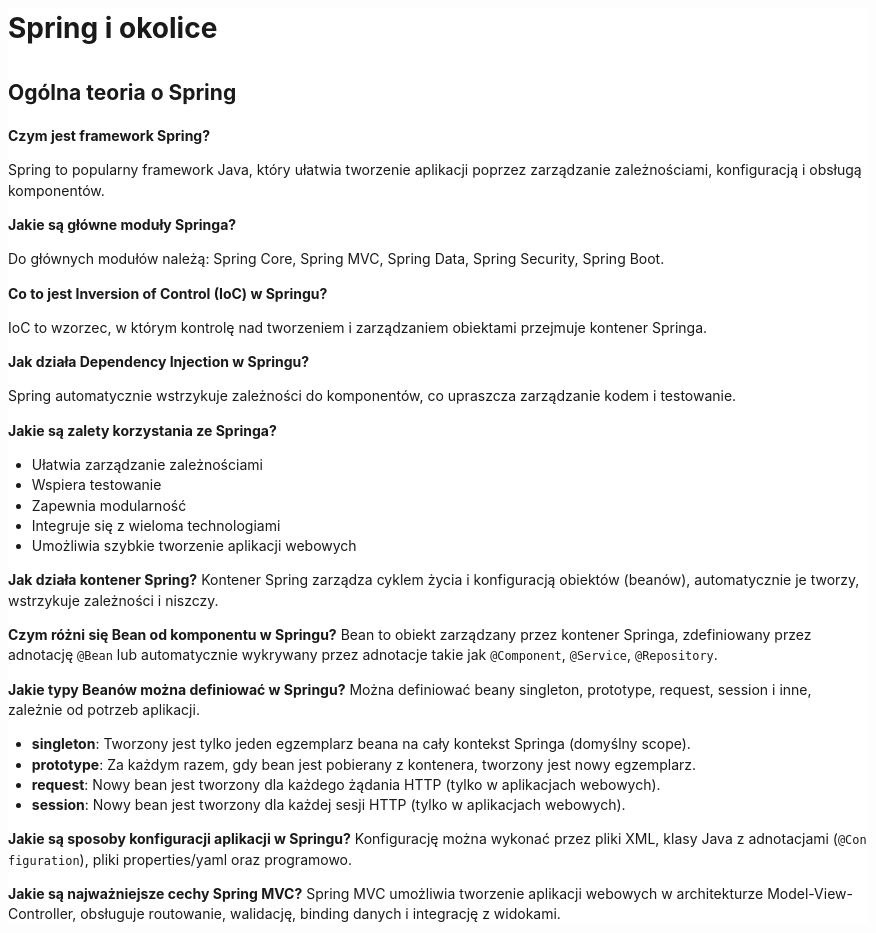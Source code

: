# Spring i okolice

## Ogólna teoria o Spring

**Czym jest framework Spring?**

Spring to popularny framework Java, który ułatwia tworzenie aplikacji poprzez zarządzanie zależnościami, konfiguracją i obsługą komponentów.

**Jakie są główne moduły Springa?**

Do głównych modułów należą: Spring Core, Spring MVC, Spring Data, Spring Security, Spring Boot.

**Co to jest Inversion of Control (IoC) w Springu?**

IoC to wzorzec, w którym kontrolę nad tworzeniem i zarządzaniem obiektami przejmuje kontener Springa.

**Jak działa Dependency Injection w Springu?**

Spring automatycznie wstrzykuje zależności do komponentów, co upraszcza zarządzanie kodem i testowanie.

**Jakie są zalety korzystania ze Springa?**
- Ułatwia zarządzanie zależnościami
- Wspiera testowanie
- Zapewnia modularność
- Integruje się z wieloma technologiami
- Umożliwia szybkie tworzenie aplikacji webowych

**Jak działa kontener Spring?**
Kontener Spring zarządza cyklem życia i konfiguracją obiektów (beanów), automatycznie je tworzy, wstrzykuje zależności i niszczy.

**Czym różni się Bean od komponentu w Springu?**
Bean to obiekt zarządzany przez kontener Springa, zdefiniowany przez adnotację `@Bean` lub automatycznie wykrywany przez adnotacje takie jak `@Component`, `@Service`, `@Repository`.

**Jakie typy Beanów można definiować w Springu?**
Można definiować beany singleton, prototype, request, session i inne, zależnie od potrzeb aplikacji.
- **singleton**: Tworzony jest tylko jeden egzemplarz beana na cały kontekst Springa (domyślny scope).
- **prototype**: Za każdym razem, gdy bean jest pobierany z kontenera, tworzony jest nowy egzemplarz.
- **request**: Nowy bean jest tworzony dla każdego żądania HTTP (tylko w aplikacjach webowych).
- **session**: Nowy bean jest tworzony dla każdej sesji HTTP (tylko w aplikacjach webowych).

**Jakie są sposoby konfiguracji aplikacji w Springu?**
Konfigurację można wykonać przez pliki XML, klasy Java z adnotacjami (`@Configuration`), pliki properties/yaml oraz programowo.

**Jakie są najważniejsze cechy Spring MVC?**
Spring MVC umożliwia tworzenie aplikacji webowych w architekturze Model-View-Controller, obsługuje routowanie, walidację, binding danych i integrację z widokami.
